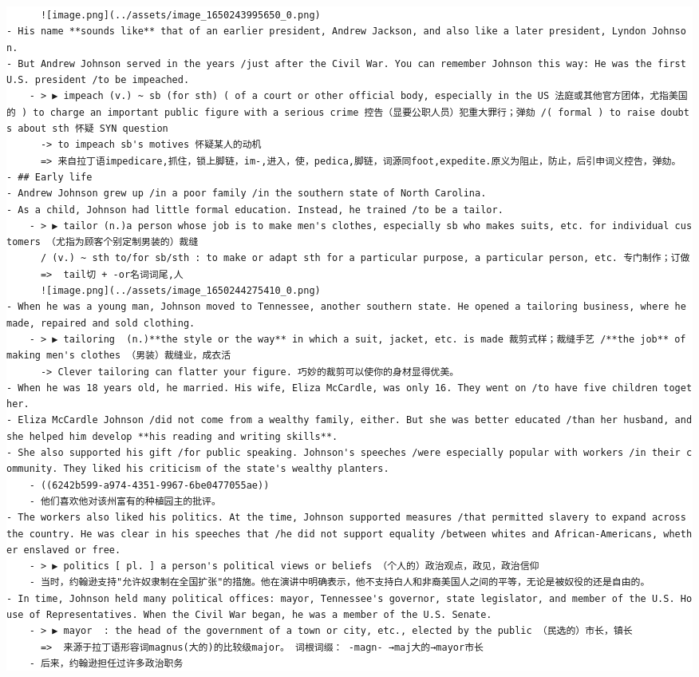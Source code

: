 		  ![image.png](../assets/image_1650243995650_0.png)
	- His name **sounds like** that of an earlier president, Andrew Jackson, and also like a later president, Lyndon Johnson.
	- But Andrew Johnson served in the years /just after the Civil War. You can remember Johnson this way: He was the first U.S. president /to be impeached.
		- > ▶ impeach (v.) ~ sb (for sth) ( of a court or other official body, especially in the US 法庭或其他官方团体，尤指美国的 ) to charge an important public figure with a serious crime 控告（显要公职人员）犯重大罪行；弹劾 /( formal ) to raise doubts about sth 怀疑 SYN question
		  -> to impeach sb's motives 怀疑某人的动机
		  => 来自拉丁语impedicare,抓住，锁上脚链，im-,进入，使，pedica,脚链，词源同foot,expedite.原义为阻止，防止，后引申词义控告，弹劾。
	- ## Early life
	- Andrew Johnson grew up /in a poor family /in the southern state of North Carolina.
	- As a child, Johnson had little formal education. Instead, he trained /to be a tailor.
		- > ▶ tailor (n.)a person whose job is to make men's clothes, especially sb who makes suits, etc. for individual customers （尤指为顾客个别定制男装的）裁缝 
		  / (v.) ~ sth to/for sb/sth : to make or adapt sth for a particular purpose, a particular person, etc. 专门制作；订做
		  =>  tail切 + -or名词词尾,人
		  ![image.png](../assets/image_1650244275410_0.png)
	- When he was a young man, Johnson moved to Tennessee, another southern state. He opened a tailoring business, where he made, repaired and sold clothing.
		- > ▶ tailoring  (n.)**the style or the way** in which a suit, jacket, etc. is made 裁剪式样；裁缝手艺 /**the job** of making men's clothes （男装）裁缝业，成衣活
		  -> Clever tailoring can flatter your figure. 巧妙的裁剪可以使你的身材显得优美。
	- When he was 18 years old, he married. His wife, Eliza McCardle, was only 16. They went on /to have five children together.
	- Eliza McCardle Johnson /did not come from a wealthy family, either. But she was better educated /than her husband, and she helped him develop **his reading and writing skills**.
	- She also supported his gift /for public speaking. Johnson's speeches /were especially popular with workers /in their community. They liked his criticism of the state's wealthy planters.
		- ((6242b599-a974-4351-9967-6be0477055ae))
		- 他们喜欢他对该州富有的种植园主的批评。
	- The workers also liked his politics. At the time, Johnson supported measures /that permitted slavery to expand across the country. He was clear in his speeches that /he did not support equality /between whites and African-Americans, whether enslaved or free.
		- > ▶ politics [ pl. ] a person's political views or beliefs （个人的）政治观点，政见，政治信仰
		- 当时，约翰逊支持"允许奴隶制在全国扩张"的措施。他在演讲中明确表示，他不支持白人和非裔美国人之间的平等，无论是被奴役的还是自由的。
	- In time, Johnson held many political offices: mayor, Tennessee's governor, state legislator, and member of the U.S. House of Representatives. When the Civil War began, he was a member of the U.S. Senate.
		- > ▶ mayor  : the head of the government of a town or city, etc., elected by the public （民选的）市长，镇长
		  =>  来源于拉丁语形容词magnus(大的)的比较级major。 词根词缀： -magn- →maj大的→mayor市长
		- 后来，约翰逊担任过许多政治职务